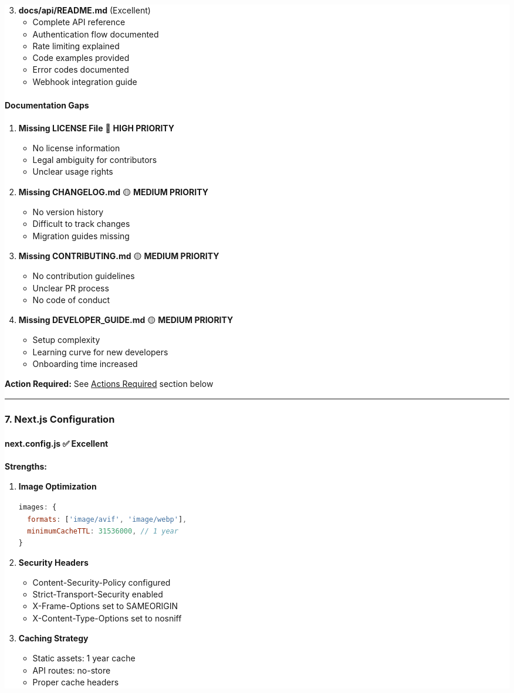 3. **docs/api/README.md** (Excellent)
   - Complete API reference
   - Authentication flow documented
   - Rate limiting explained
   - Code examples provided
   - Error codes documented
   - Webhook integration guide

#### Documentation Gaps

1. **Missing LICENSE File** 🔴 **HIGH PRIORITY**
   - No license information
   - Legal ambiguity for contributors
   - Unclear usage rights

2. **Missing CHANGELOG.md** 🟡 **MEDIUM PRIORITY**
   - No version history
   - Difficult to track changes
   - Migration guides missing

3. **Missing CONTRIBUTING.md** 🟡 **MEDIUM PRIORITY**
   - No contribution guidelines
   - Unclear PR process
   - No code of conduct

4. **Missing DEVELOPER_GUIDE.md** 🟡 **MEDIUM PRIORITY**
   - Setup complexity
   - Learning curve for new developers
   - Onboarding time increased

**Action Required:** See [Actions Required](#actions-required) section below

---

### 7. Next.js Configuration

#### next.config.js ✅ Excellent

**Strengths:**

1. **Image Optimization**
   ```javascript
   images: {
     formats: ['image/avif', 'image/webp'],
     minimumCacheTTL: 31536000, // 1 year
   }
   ```

2. **Security Headers**
   - Content-Security-Policy configured
   - Strict-Transport-Security enabled
   - X-Frame-Options set to SAMEORIGIN
   - X-Content-Type-Options set to nosniff

3. **Caching Strategy**
   - Static assets: 1 year cache
   - API routes: no-store
   - Proper cache headers
